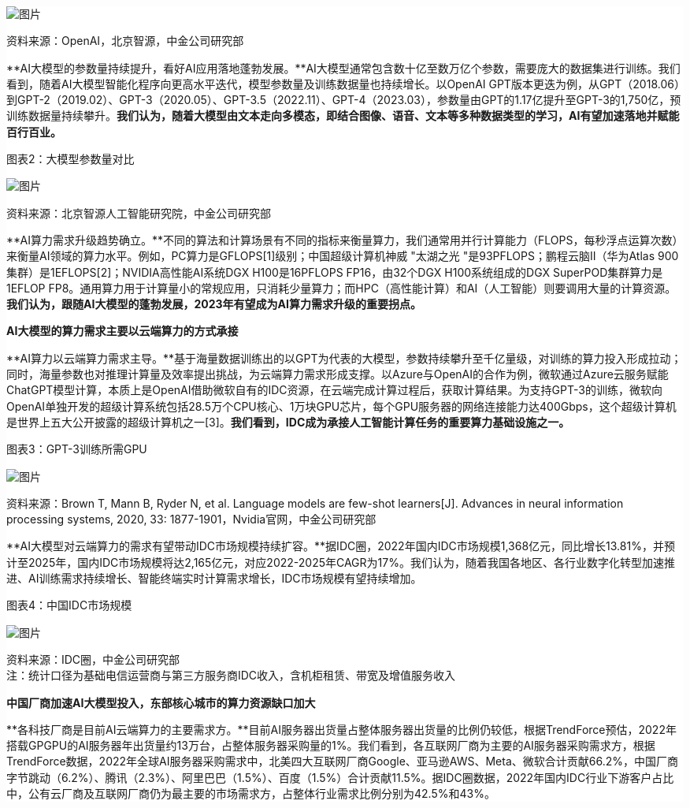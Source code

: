 ![图片](https://image.cubox.pro/article/2023042617423241831/87730.jpg?imageMogr2/quality/90/ignore-error/1)


资料来源：OpenAI，北京智源，中金公司研究部


**AI大模型的参数量持续提升，看好AI应用落地蓬勃发展。**AI大模型通常包含数十亿至数万亿个参数，需要庞大的数据集进行训练。我们看到，随着AI大模型智能化程序向更高水平迭代，模型参数量及训练数据量也持续增长。以OpenAI GPT版本更迭为例，从GPT（2018.06）到GPT-2（2019.02）、GPT-3（2020.05）、GPT-3.5（2022.11）、GPT-4（2023.03），参数量由GPT的1.17亿提升至GPT-3的1,750亿，预训练数据量持续攀升。**我们认为，随着大模型由文本走向多模态，即结合图像、语音、文本等多种数据类型的学习，AI有望加速落地并赋能百行百业。**


图表2：大模型参数量对比


![图片](https://image.cubox.pro/article/2023042617423262666/39713.jpg?imageMogr2/quality/90/ignore-error/1)


资料来源：北京智源人工智能研究院，中金公司研究部


**AI算力需求升级趋势确立。**不同的算法和计算场景有不同的指标来衡量算力，我们通常用并行计算能力（FLOPS，每秒浮点运算次数）来衡量AI领域的算力水平。例如，PC算力是GFLOPS\[1\]级别；中国超级计算机神威 "太湖之光 "是93PFLOPS；鹏程云脑II（华为Atlas 900集群）是1EFLOPS\[2\]；NVIDIA高性能AI系统DGX H100是16PFLOPS FP16，由32个DGX H100系统组成的DGX SuperPOD集群算力是1EFLOP FP8。通用算力用于计算量小的常规应用，只消耗少量算力；而HPC（高性能计算）和AI（人工智能）则要调用大量的计算资源。**我们认为，跟随AI大模型的蓬勃发展，2023年有望成为AI算力需求升级的重要拐点。**


**AI大模型的算力需求主要以云端算力的方式承接**


**AI算力以云端算力需求主导。**基于海量数据训练出的以GPT为代表的大模型，参数持续攀升至千亿量级，对训练的算力投入形成拉动；同时，海量参数也对推理计算量及效率提出挑战，为云端算力需求形成支撑。以Azure与OpenAI的合作为例，微软通过Azure云服务赋能ChatGPT模型计算，本质上是OpenAI借助微软自有的IDC资源，在云端完成计算过程后，获取计算结果。为支持GPT-3的训练，微软向OpenAI单独开发的超级计算系统包括28.5万个CPU核心、1万块GPU芯片，每个GPU服务器的网络连接能力达400Gbps，这个超级计算机是世界上五大公开披露的超级计算机之一\[3\]。**我们看到，IDC成为承接人工智能计算任务的重要算力基础设施之一。**


图表3：GPT-3训练所需GPU


![图片](https://image.cubox.pro/article/2023042617423286980/54728.jpg?imageMogr2/quality/90/ignore-error/1)


资料来源：Brown T, Mann B, Ryder N, et al. Language models are few-shot learners\[J\]. Advances in neural information processing systems, 2020, 33: 1877-1901，Nvidia官网，中金公司研究部


**AI大模型对云端算力的需求有望带动IDC市场规模持续扩容。**据IDC圈，2022年国内IDC市场规模1,368亿元，同比增长13.81%，并预计至2025年，国内IDC市场规模将达2,165亿元，对应2022-2025年CAGR为17%。我们认为，随着我国各地区、各行业数字化转型加速推进、AI训练需求持续增长、智能终端实时计算需求增长，IDC市场规模有望持续增加。


图表4：中国IDC市场规模


![图片](https://image.cubox.pro/article/2023042617423217798/22297.jpg?imageMogr2/quality/90/ignore-error/1)


资料来源：IDC圈，中金公司研究部  
注：统计口径为基础电信运营商与第三方服务商IDC收入，含机柜租赁、带宽及增值服务收入


**中国厂商加速AI大模型投入，东部核心城市的算力资源缺口加大**


**各科技厂商是目前AI云端算力的主要需求方。**目前AI服务器出货量占整体服务器出货量的比例仍较低，根据TrendForce预估，2022年搭载GPGPU的AI服务器年出货量约13万台，占整体服务器采购量的1%。我们看到，各互联网厂商为主要的AI服务器采购需求方，根据TrendForce数据，2022年全球AI服务器采购需求中，北美四大互联网厂商Google、亚马逊AWS、Meta、微软合计贡献66.2%，中国厂商字节跳动（6.2%）、腾讯（2.3%）、阿里巴巴（1.5%）、百度（1.5%）合计贡献11.5%。据IDC圈数据，2022年国内IDC行业下游客户占比中，公有云厂商及互联网厂商仍为最主要的市场需求方，占整体行业需求比例分别为42.5%和43%。
